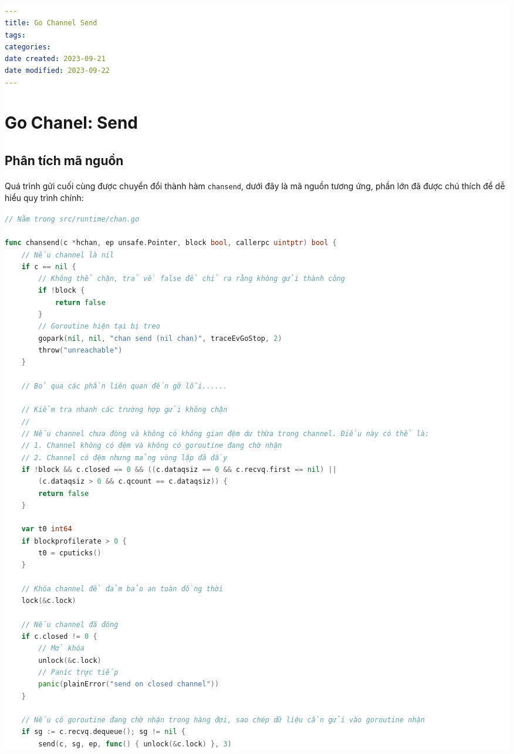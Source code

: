 ```yaml
---
title: Go Channel Send
tags: 
categories: 
date created: 2023-09-21
date modified: 2023-09-22
---
```


# Go Chanel: Send

## Phân tích mã nguồn

Quá trình gửi cuối cùng được chuyển đổi thành hàm `chansend`, dưới đây là mã nguồn tương ứng, phần lớn đã được chú thích để dễ hiểu quy trình chính:

```go
// Nằm trong src/runtime/chan.go

func chansend(c *hchan, ep unsafe.Pointer, block bool, callerpc uintptr) bool {
	// Nếu channel là nil
	if c == nil {
		// Không thể chặn, trả về false để chỉ ra rằng không gửi thành công
		if !block {
			return false
		}
		// Goroutine hiện tại bị treo
		gopark(nil, nil, "chan send (nil chan)", traceEvGoStop, 2)
		throw("unreachable")
	}

	// Bỏ qua các phần liên quan đến gỡ lỗi......

	// Kiểm tra nhanh các trường hợp gửi không chặn
	//
	// Nếu channel chưa đóng và không có không gian đệm dư thừa trong channel. Điều này có thể là:
	// 1. Channel không có đệm và không có goroutine đang chờ nhận
	// 2. Channel có đệm nhưng mảng vòng lặp đã đầy
	if !block && c.closed == 0 && ((c.dataqsiz == 0 && c.recvq.first == nil) ||
		(c.dataqsiz > 0 && c.qcount == c.dataqsiz)) {
		return false
	}

	var t0 int64
	if blockprofilerate > 0 {
		t0 = cputicks()
	}

	// Khóa channel để đảm bảo an toàn đồng thời
	lock(&c.lock)

	// Nếu channel đã đóng
	if c.closed != 0 {
		// Mở khóa
		unlock(&c.lock)
		// Panic trực tiếp
		panic(plainError("send on closed channel"))
	}

	// Nếu có goroutine đang chờ nhận trong hàng đợi, sao chép dữ liệu cần gửi vào goroutine nhận
	if sg := c.recvq.dequeue(); sg != nil {
		send(c, sg, ep, func() { unlock(&c.lock) }, 3)
```